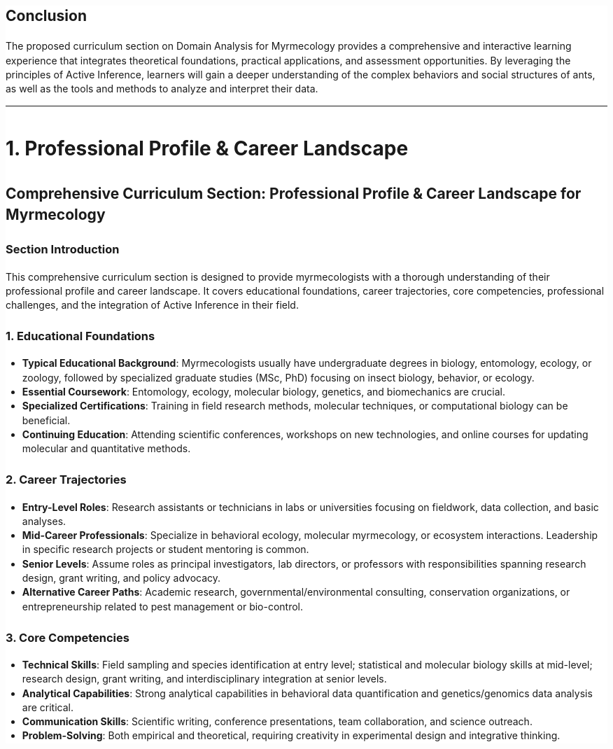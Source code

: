 ## Conclusion

The proposed curriculum section on Domain Analysis for Myrmecology provides a comprehensive and interactive learning experience that integrates theoretical foundations, practical applications, and assessment opportunities. By leveraging the principles of Active Inference, learners will gain a deeper understanding of the complex behaviors and social structures of ants, as well as the tools and methods to analyze and interpret their data.

---

# 1. Professional Profile & Career Landscape

## Comprehensive Curriculum Section: Professional Profile & Career Landscape for Myrmecology

### Section Introduction

This comprehensive curriculum section is designed to provide myrmecologists with a thorough understanding of their professional profile and career landscape. It covers educational foundations, career trajectories, core competencies, professional challenges, and the integration of Active Inference in their field.

### 1. Educational Foundations

- **Typical Educational Background**: Myrmecologists usually have undergraduate degrees in biology, entomology, ecology, or zoology, followed by specialized graduate studies (MSc, PhD) focusing on insect biology, behavior, or ecology.
- **Essential Coursework**: Entomology, ecology, molecular biology, genetics, and biomechanics are crucial. 
- **Specialized Certifications**: Training in field research methods, molecular techniques, or computational biology can be beneficial.
- **Continuing Education**: Attending scientific conferences, workshops on new technologies, and online courses for updating molecular and quantitative methods.

### 2. Career Trajectories

- **Entry-Level Roles**: Research assistants or technicians in labs or universities focusing on fieldwork, data collection, and basic analyses.
- **Mid-Career Professionals**: Specialize in behavioral ecology, molecular myrmecology, or ecosystem interactions. Leadership in specific research projects or student mentoring is common.
- **Senior Levels**: Assume roles as principal investigators, lab directors, or professors with responsibilities spanning research design, grant writing, and policy advocacy.
- **Alternative Career Paths**: Academic research, governmental/environmental consulting, conservation organizations, or entrepreneurship related to pest management or bio-control.

### 3. Core Competencies

- **Technical Skills**: Field sampling and species identification at entry level; statistical and molecular biology skills at mid-level; research design, grant writing, and interdisciplinary integration at senior levels.
- **Analytical Capabilities**: Strong analytical capabilities in behavioral data quantification and genetics/genomics data analysis are critical.
- **Communication Skills**: Scientific writing, conference presentations, team collaboration, and science outreach.
- **Problem-Solving**: Both empirical and theoretical, requiring creativity in experimental design and integrative thinking.

